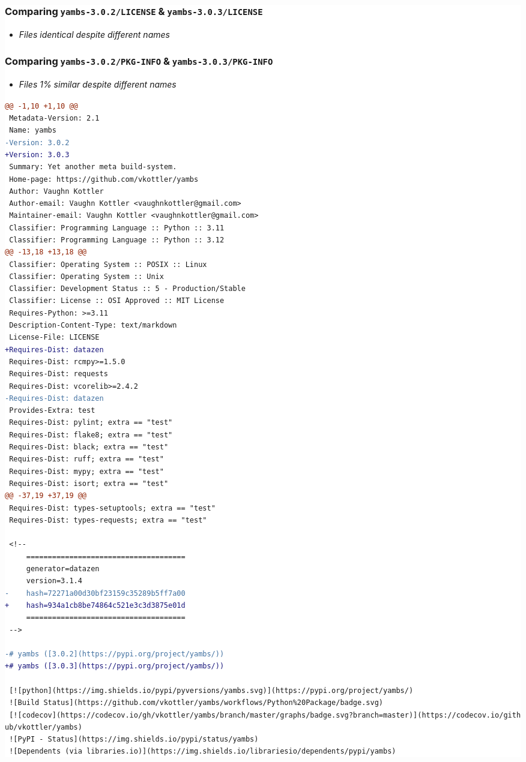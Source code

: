 ### Comparing `yambs-3.0.2/LICENSE` & `yambs-3.0.3/LICENSE`

 * *Files identical despite different names*

### Comparing `yambs-3.0.2/PKG-INFO` & `yambs-3.0.3/PKG-INFO`

 * *Files 1% similar despite different names*

```diff
@@ -1,10 +1,10 @@
 Metadata-Version: 2.1
 Name: yambs
-Version: 3.0.2
+Version: 3.0.3
 Summary: Yet another meta build-system.
 Home-page: https://github.com/vkottler/yambs
 Author: Vaughn Kottler
 Author-email: Vaughn Kottler <vaughnkottler@gmail.com>
 Maintainer-email: Vaughn Kottler <vaughnkottler@gmail.com>
 Classifier: Programming Language :: Python :: 3.11
 Classifier: Programming Language :: Python :: 3.12
@@ -13,18 +13,18 @@
 Classifier: Operating System :: POSIX :: Linux
 Classifier: Operating System :: Unix
 Classifier: Development Status :: 5 - Production/Stable
 Classifier: License :: OSI Approved :: MIT License
 Requires-Python: >=3.11
 Description-Content-Type: text/markdown
 License-File: LICENSE
+Requires-Dist: datazen
 Requires-Dist: rcmpy>=1.5.0
 Requires-Dist: requests
 Requires-Dist: vcorelib>=2.4.2
-Requires-Dist: datazen
 Provides-Extra: test
 Requires-Dist: pylint; extra == "test"
 Requires-Dist: flake8; extra == "test"
 Requires-Dist: black; extra == "test"
 Requires-Dist: ruff; extra == "test"
 Requires-Dist: mypy; extra == "test"
 Requires-Dist: isort; extra == "test"
@@ -37,19 +37,19 @@
 Requires-Dist: types-setuptools; extra == "test"
 Requires-Dist: types-requests; extra == "test"
 
 <!--
     =====================================
     generator=datazen
     version=3.1.4
-    hash=72271a00d30bf23159c35289b5ff7a00
+    hash=934a1cb8be74864c521e3c3d3875e01d
     =====================================
 -->
 
-# yambs ([3.0.2](https://pypi.org/project/yambs/))
+# yambs ([3.0.3](https://pypi.org/project/yambs/))
 
 [![python](https://img.shields.io/pypi/pyversions/yambs.svg)](https://pypi.org/project/yambs/)
 ![Build Status](https://github.com/vkottler/yambs/workflows/Python%20Package/badge.svg)
 [![codecov](https://codecov.io/gh/vkottler/yambs/branch/master/graphs/badge.svg?branch=master)](https://codecov.io/github/vkottler/yambs)
 ![PyPI - Status](https://img.shields.io/pypi/status/yambs)
 ![Dependents (via libraries.io)](https://img.shields.io/librariesio/dependents/pypi/yambs)
```